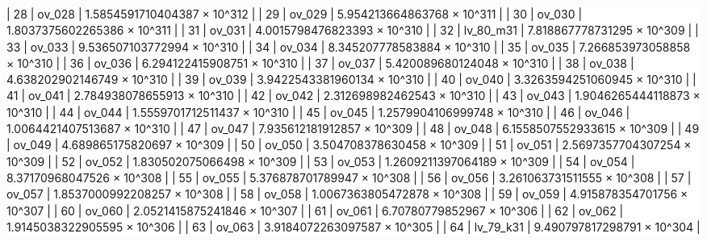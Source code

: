 | 28 | ov_028 | 1.5854591710404387 × 10^312 |
| 29 | ov_029 | 5.954213664863768 × 10^311 |
| 30 | ov_030 | 1.8037375602265386 × 10^311 |
| 31 | ov_031 | 4.0015798476823393 × 10^310 |
| 32 | lv_80_m31 | 7.818867778731295 × 10^309 |
| 33 | ov_033 | 9.536507103772994 × 10^310 |
| 34 | ov_034 | 8.345207778583884 × 10^310 |
| 35 | ov_035 | 7.266853973058858 × 10^310 |
| 36 | ov_036 | 6.294122415908751 × 10^310 |
| 37 | ov_037 | 5.420089680124048 × 10^310 |
| 38 | ov_038 | 4.638202902146749 × 10^310 |
| 39 | ov_039 | 3.9422543381960134 × 10^310 |
| 40 | ov_040 | 3.3263594251060945 × 10^310 |
| 41 | ov_041 | 2.784938078655913 × 10^310 |
| 42 | ov_042 | 2.312698982462543 × 10^310 |
| 43 | ov_043 | 1.9046265444118873 × 10^310 |
| 44 | ov_044 | 1.5559701712511437 × 10^310 |
| 45 | ov_045 | 1.2579904106999748 × 10^310 |
| 46 | ov_046 | 1.0064421407513687 × 10^310 |
| 47 | ov_047 | 7.935612181912857 × 10^309 |
| 48 | ov_048 | 6.1558507552933615 × 10^309 |
| 49 | ov_049 | 4.689865175820697 × 10^309 |
| 50 | ov_050 | 3.504708378630458 × 10^309 |
| 51 | ov_051 | 2.5697357704307254 × 10^309 |
| 52 | ov_052 | 1.830502075066498 × 10^309 |
| 53 | ov_053 | 1.2609211397064189 × 10^309 |
| 54 | ov_054 | 8.37170968047526 × 10^308 |
| 55 | ov_055 | 5.376878701789947 × 10^308 |
| 56 | ov_056 | 3.261063731511555 × 10^308 |
| 57 | ov_057 | 1.8537000992208257 × 10^308 |
| 58 | ov_058 | 1.0067363805472878 × 10^308 |
| 59 | ov_059 | 4.915878354701756 × 10^307 |
| 60 | ov_060 | 2.0521415875241846 × 10^307 |
| 61 | ov_061 | 6.70780779852967 × 10^306 |
| 62 | ov_062 | 1.9145038322905595 × 10^306 |
| 63 | ov_063 | 3.9184072263097587 × 10^305 |
| 64 | lv_79_k31 | 9.490797817298791 × 10^304 |